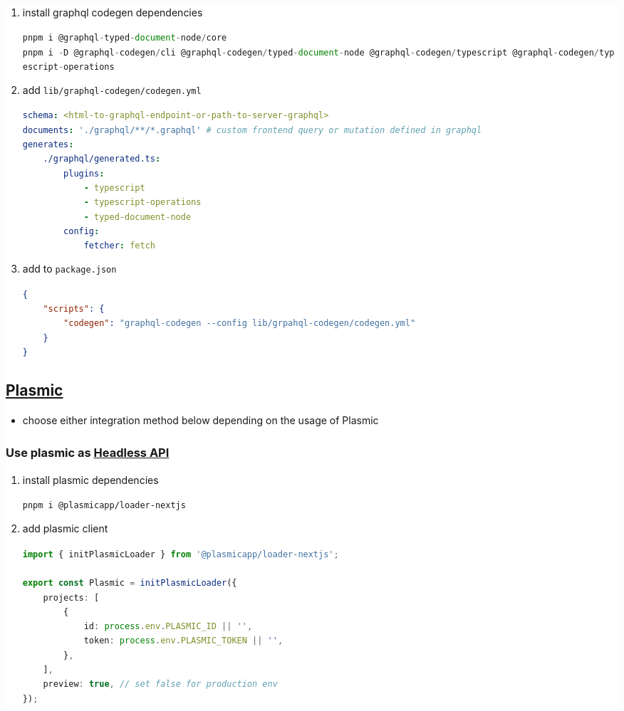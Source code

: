 1. install graphql codegen dependencies

    ```ts
    pnpm i @graphql-typed-document-node/core
    pnpm i -D @graphql-codegen/cli @graphql-codegen/typed-document-node @graphql-codegen/typescript @graphql-codegen/typescript-operations
    ```

1. add `lib/graphql-codegen/codegen.yml`

    ```yml
    schema: <html-to-graphql-endpoint-or-path-to-server-graphql>
    documents: './graphql/**/*.graphql' # custom frontend query or mutation defined in graphql
    generates:
        ./graphql/generated.ts:
            plugins:
                - typescript
                - typescript-operations
                - typed-document-node
            config:
                fetcher: fetch
    ```

1. add to `package.json`
    ```json
    {
        "scripts": {
            "codegen": "graphql-codegen --config lib/grpahql-codegen/codegen.yml"
        }
    }
    ```

## [Plasmic](https://docs.plasmic.app/learn/nextjs-quickstart)

-   choose either integration method below depending on the usage of Plasmic

### Use plasmic as [Headless API](https://docs.plasmic.app/learn/nextjs-quickstart)

1. install plasmic dependencies

    ```sh
    pnpm i @plasmicapp/loader-nextjs
    ```

1. add plasmic client

    ```ts
    import { initPlasmicLoader } from '@plasmicapp/loader-nextjs';

    export const Plasmic = initPlasmicLoader({
        projects: [
            {
                id: process.env.PLASMIC_ID || '',
                token: process.env.PLASMIC_TOKEN || '',
            },
        ],
        preview: true, // set false for production env
    });
    ```
